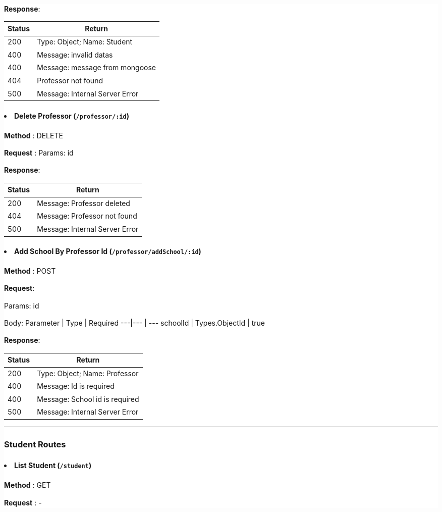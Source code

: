 **Response**:

Status | Return
--- | ---
200 | Type: Object; Name: Student
400 | Message: invalid datas
400 | Message: message from mongoose
404 | Professor not found
500 | Message: Internal Server Error


#### <li>Delete Professor (`/professor/:id`)
**Method** : DELETE

**Request** :
Params: id

**Response**:

Status | Return
--- | ---
200 | Message: Professor deleted
404 | Message: Professor not found
500 | Message: Internal Server Error

#### <li>Add School By Professor Id (`/professor/addSchool/:id`)

**Method** : POST

**Request**:

Params: id

Body:
Parameter | Type | Required
---|--- | ---
schoolId | Types.ObjectId | true

**Response**:

Status | Return
--- | ---
200 | Type: Object; Name: Professor
400 | Message: Id is required
400 | Message: School id is required
500 | Message: Internal Server Error

<hr>

### <a id="Student">Student Routes</a>

#### <li>List Student (`/student`)

**Method** : GET

**Request** : -
